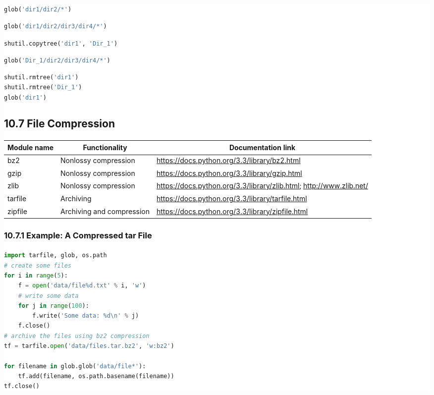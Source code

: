 
```python
glob('dir1/dir2/*')
```


```python
glob('dir1/dir2/dir3/dir4/*')
```


```python
shutil.copytree('dir1', 'Dir_1')
```


```python
glob('Dir_1/dir2/dir3/dir4/*')
```


```python
shutil.rmtree('dir1')
shutil.rmtree('Dir_1')
glob('dir1')
```

## 10.7 File Compression

| Module name  | Functionality | Documentation link |
|---|---|---|
| bz2  | Nonlossy compression | https://docs.python.org/3.3/library/bz2.html |
| gzip  | Nonlossy compression | https://docs.python.org/3.3/library/gzip.html |
| zlib  | Nonlossy compression | https://docs.python.org/3.3/library/zlib.html; http://www.zlib.net/ |
| tarfile  | Archiving | https://docs.python.org/3.3/library/tarfile.html |
| zipfile  | Archiving and compression |https://docs.python.org/3.3/library/zipfile.html  |


### 10.7.1 Example: A Compressed tar File


```python
import tarfile, glob, os.path
# create some files
for i in range(5):
    f = open('data/file%d.txt' % i, 'w')
    # write some data
    for j in range(100):
        f.write('Some data: %d\n' % j)
    f.close()
# archive the files using bz2 compression
tf = tarfile.open('data/files.tar.bz2', 'w:bz2')

for filename in glob.glob('data/file*'):
    tf.add(filename, os.path.basename(filename))
tf.close()
```
